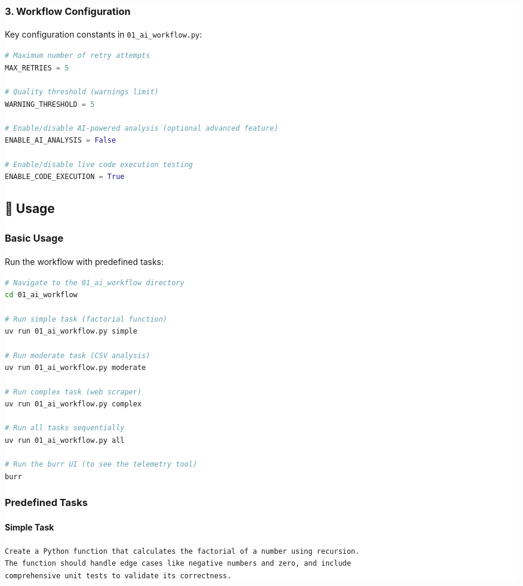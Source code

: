 ### 3. Workflow Configuration

Key configuration constants in `01_ai_workflow.py`:

```python
# Maximum number of retry attempts
MAX_RETRIES = 5

# Quality threshold (warnings limit)
WARNING_THRESHOLD = 5

# Enable/disable AI-powered analysis (optional advanced feature)
ENABLE_AI_ANALYSIS = False

# Enable/disable live code execution testing
ENABLE_CODE_EXECUTION = True
```

## 🚀 Usage

### Basic Usage

Run the workflow with predefined tasks:

```bash
# Navigate to the 01_ai_workflow directory
cd 01_ai_workflow

# Run simple task (factorial function)
uv run 01_ai_workflow.py simple

# Run moderate task (CSV analysis)
uv run 01_ai_workflow.py moderate

# Run complex task (web scraper)
uv run 01_ai_workflow.py complex

# Run all tasks sequentially
uv run 01_ai_workflow.py all

# Run the burr UI (to see the telemetry tool)
burr
```

### Predefined Tasks

#### Simple Task
```
Create a Python function that calculates the factorial of a number using recursion.
The function should handle edge cases like negative numbers and zero, and include 
comprehensive unit tests to validate its correctness.
```
